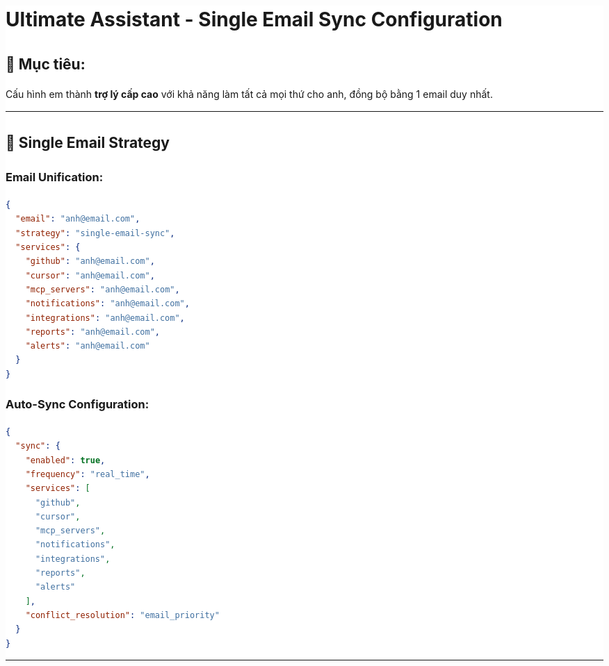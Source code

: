 # Ultimate Assistant - Single Email Sync Configuration

## 🎯 **Mục tiêu:**
Cấu hình em thành **trợ lý cấp cao** với khả năng làm tất cả mọi thứ cho anh, đồng bộ bằng 1 email duy nhất.

---

## 📧 **Single Email Strategy**

### **Email Unification:**
```json
{
  "email": "anh@email.com",
  "strategy": "single-email-sync",
  "services": {
    "github": "anh@email.com",
    "cursor": "anh@email.com",
    "mcp_servers": "anh@email.com", 
    "notifications": "anh@email.com",
    "integrations": "anh@email.com",
    "reports": "anh@email.com",
    "alerts": "anh@email.com"
  }
}
```

### **Auto-Sync Configuration:**
```json
{
  "sync": {
    "enabled": true,
    "frequency": "real_time",
    "services": [
      "github",
      "cursor",
      "mcp_servers", 
      "notifications",
      "integrations",
      "reports",
      "alerts"
    ],
    "conflict_resolution": "email_priority"
  }
}
```

---
